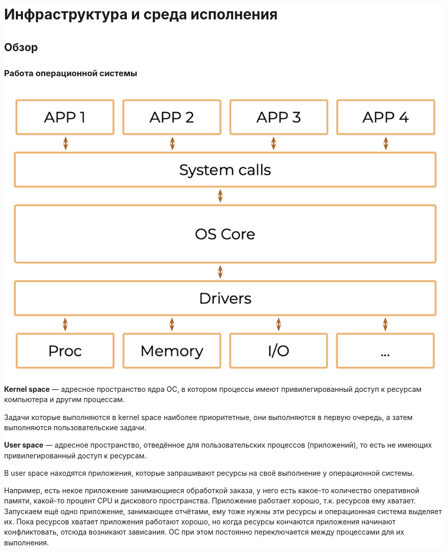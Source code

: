# Инфраструктура и среда исполнения

## Обзор

### Работа операционной системы

![Схема работы операционной системы](img/os_work.png)

**Kernel space** — адресное пространство ядра ОС, в котором процессы имеют привилегированный доступ к ресурсам компьютера и другим процессам.

Задачи которые выполняются в kernel space наиболее приоритетные, они выполняются в первую очередь, а затем выполняются пользовательские задачи.

**User space** — адресное пространство, отведённое для пользовательских процессов (приложений), то есть не имеющих привилегированный доступ к ресурсам.

В user space находятся приложения, которые запрашивают ресурсы на своё выполнение у операционной системы.

Например, есть некое приложение занимающиеся обработкой заказа, у него есть какое-то количество оперативной памяти, какой-то процент CPU и дискового пространства. Приложение работает хорошо, т.к. ресурсов ему хватает. Запускаем ещё одно приложение, занимающее отчётами, ему тоже нужны эти ресурсы и операционная система выделяет их. Пока ресурсов хватает приложения работают хорошо, но когда ресурсы кончаются приложения начинают конфликтовать, отсюда возникают зависания. ОС при этом постоянно переключается между процессами для их выполнения.

